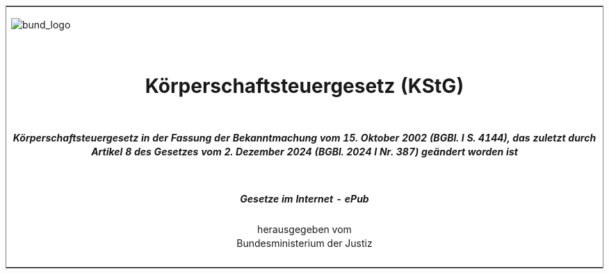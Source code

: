 <span id="DECKBLATT.html"></span>

<table border="0" frame="border" width="100%">

<tr valign="top">

<td align="left">

![bund\_logo](BfJ_2021_Web_de_de.gif)

</td>

<td align="right">

 

</td>

</tr>

<tr align="center" valign="middle">

<td colspan="2">

# Körperschaftsteuergesetz (KStG)

</td>

</tr>

<tr align="center" valign="middle">

<td colspan="2">

##### Körperschaftsteuergesetz in der Fassung der Bekanntmachung vom 15. Oktober 2002 (BGBl. I S. 4144), das zuletzt durch Artikel 8 des Gesetzes vom 2. Dezember 2024 (BGBl. 2024 I Nr. 387) geändert worden ist

</td>

</tr>

<tr align="center" valign="middle">

<td colspan="2">

  
  

##### Gesetze im Internet - ePub  
  
herausgegeben vom  
Bundesministerium der Justiz

</td>

</tr>

<tr align="center" valign="bottom">

<td colspan="2">
